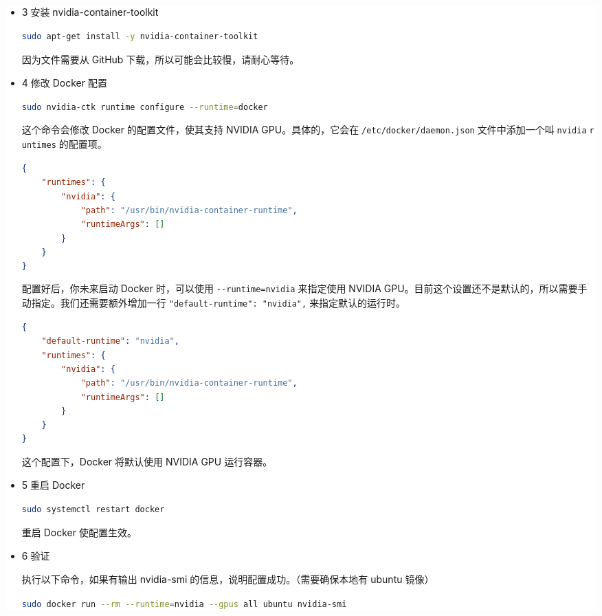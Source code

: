 - 3 安装 nvidia-container-toolkit

    ```bash
    sudo apt-get install -y nvidia-container-toolkit
    ```

    因为文件需要从 GitHub 下载，所以可能会比较慢，请耐心等待。

- 4 修改 Docker 配置

    ```bash
    sudo nvidia-ctk runtime configure --runtime=docker
    ```

    这个命令会修改 Docker 的配置文件，使其支持 NVIDIA GPU。具体的，它会在 `/etc/docker/daemon.json` 文件中添加一个叫 `nvidia` `runtimes` 的配置项。

    ```json
    {
        "runtimes": {
            "nvidia": {
                "path": "/usr/bin/nvidia-container-runtime",
                "runtimeArgs": []
            }
        }
    }
    ```

    配置好后，你未来启动 Docker 时，可以使用 `--runtime=nvidia` 来指定使用 NVIDIA GPU。目前这个设置还不是默认的，所以需要手动指定。我们还需要额外增加一行 `"default-runtime": "nvidia",` 来指定默认的运行时。

    ```json
    {
        "default-runtime": "nvidia",
        "runtimes": {
            "nvidia": {
                "path": "/usr/bin/nvidia-container-runtime",
                "runtimeArgs": []
            }
        }
    }
    ```

    这个配置下，Docker 将默认使用 NVIDIA GPU 运行容器。

- 5 重启 Docker

    ```bash
    sudo systemctl restart docker
    ```

    重启 Docker 使配置生效。

- 6 验证

    执行以下命令，如果有输出 nvidia-smi 的信息，说明配置成功。（需要确保本地有 ubuntu 镜像）

    ```bash
    sudo docker run --rm --runtime=nvidia --gpus all ubuntu nvidia-smi
    ```
